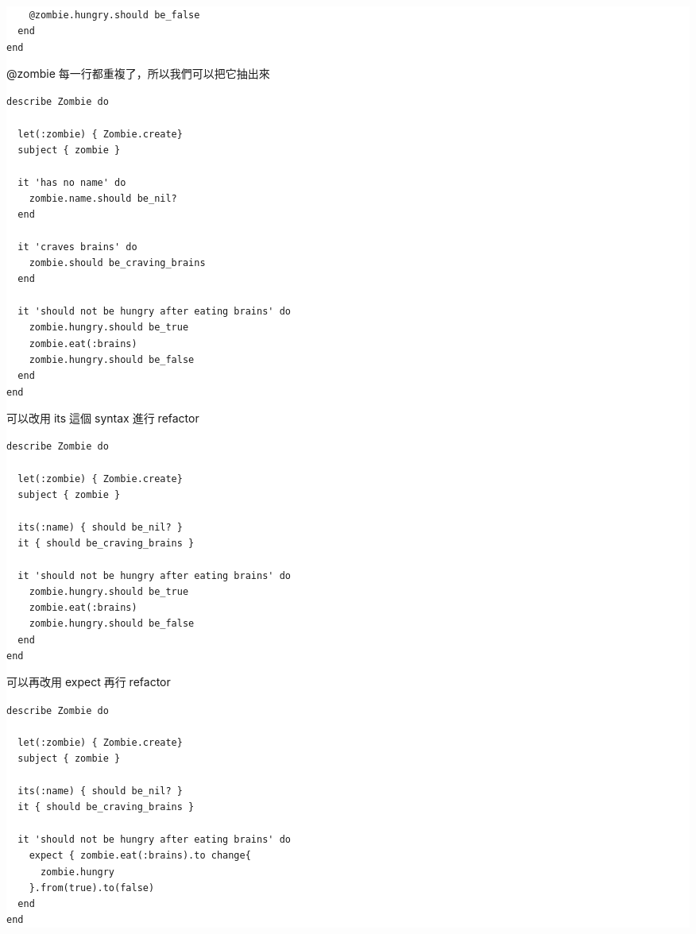 ```
    @zombie.hungry.should be_false
  end
end
```

@zombie 每一行都重複了，所以我們可以把它抽出來


```
describe Zombie do 

  let(:zombie) { Zombie.create}
  subject { zombie }
 
  it 'has no name' do   
    zombie.name.should be_nil?
  end
  
  it 'craves brains' do 
    zombie.should be_craving_brains
  end
  
  it 'should not be hungry after eating brains' do 
    zombie.hungry.should be_true
    zombie.eat(:brains)
    zombie.hungry.should be_false
  end
end
```

可以改用 its 這個 syntax 進行 refactor

```
describe Zombie do 

  let(:zombie) { Zombie.create}
  subject { zombie }
 
  its(:name) { should be_nil? }
  it { should be_craving_brains }
  
  it 'should not be hungry after eating brains' do 
    zombie.hungry.should be_true
    zombie.eat(:brains)
    zombie.hungry.should be_false
  end
end
```

可以再改用 expect 再行 refactor

```
describe Zombie do 

  let(:zombie) { Zombie.create}
  subject { zombie }
 
  its(:name) { should be_nil? }
  it { should be_craving_brains }
  
  it 'should not be hungry after eating brains' do 
    expect { zombie.eat(:brains).to change{
      zombie.hungry
    }.from(true).to(false)
  end
end
```